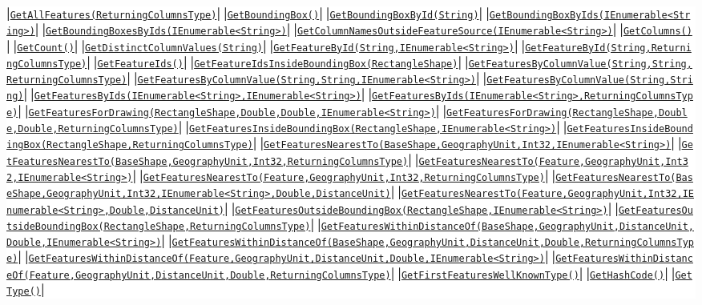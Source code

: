 |[`GetAllFeatures(ReturningColumnsType)`](#getallfeaturesreturningcolumnstype)|
|[`GetBoundingBox()`](#getboundingbox)|
|[`GetBoundingBoxById(String)`](#getboundingboxbyidstring)|
|[`GetBoundingBoxByIds(IEnumerable<String>)`](#getboundingboxbyidsienumerable<string>)|
|[`GetBoundingBoxesByIds(IEnumerable<String>)`](#getboundingboxesbyidsienumerable<string>)|
|[`GetColumnNamesOutsideFeatureSource(IEnumerable<String>)`](#getcolumnnamesoutsidefeaturesourceienumerable<string>)|
|[`GetColumns()`](#getcolumns)|
|[`GetCount()`](#getcount)|
|[`GetDistinctColumnValues(String)`](#getdistinctcolumnvaluesstring)|
|[`GetFeatureById(String,IEnumerable<String>)`](#getfeaturebyidstringienumerable<string>)|
|[`GetFeatureById(String,ReturningColumnsType)`](#getfeaturebyidstringreturningcolumnstype)|
|[`GetFeatureIds()`](#getfeatureids)|
|[`GetFeatureIdsInsideBoundingBox(RectangleShape)`](#getfeatureidsinsideboundingboxrectangleshape)|
|[`GetFeaturesByColumnValue(String,String,ReturningColumnsType)`](#getfeaturesbycolumnvaluestringstringreturningcolumnstype)|
|[`GetFeaturesByColumnValue(String,String,IEnumerable<String>)`](#getfeaturesbycolumnvaluestringstringienumerable<string>)|
|[`GetFeaturesByColumnValue(String,String)`](#getfeaturesbycolumnvaluestringstring)|
|[`GetFeaturesByIds(IEnumerable<String>,IEnumerable<String>)`](#getfeaturesbyidsienumerable<string>ienumerable<string>)|
|[`GetFeaturesByIds(IEnumerable<String>,ReturningColumnsType)`](#getfeaturesbyidsienumerable<string>returningcolumnstype)|
|[`GetFeaturesForDrawing(RectangleShape,Double,Double,IEnumerable<String>)`](#getfeaturesfordrawingrectangleshapedoubledoubleienumerable<string>)|
|[`GetFeaturesForDrawing(RectangleShape,Double,Double,ReturningColumnsType)`](#getfeaturesfordrawingrectangleshapedoubledoublereturningcolumnstype)|
|[`GetFeaturesInsideBoundingBox(RectangleShape,IEnumerable<String>)`](#getfeaturesinsideboundingboxrectangleshapeienumerable<string>)|
|[`GetFeaturesInsideBoundingBox(RectangleShape,ReturningColumnsType)`](#getfeaturesinsideboundingboxrectangleshapereturningcolumnstype)|
|[`GetFeaturesNearestTo(BaseShape,GeographyUnit,Int32,IEnumerable<String>)`](#getfeaturesnearesttobaseshapegeographyunitint32ienumerable<string>)|
|[`GetFeaturesNearestTo(BaseShape,GeographyUnit,Int32,ReturningColumnsType)`](#getfeaturesnearesttobaseshapegeographyunitint32returningcolumnstype)|
|[`GetFeaturesNearestTo(Feature,GeographyUnit,Int32,IEnumerable<String>)`](#getfeaturesnearesttofeaturegeographyunitint32ienumerable<string>)|
|[`GetFeaturesNearestTo(Feature,GeographyUnit,Int32,ReturningColumnsType)`](#getfeaturesnearesttofeaturegeographyunitint32returningcolumnstype)|
|[`GetFeaturesNearestTo(BaseShape,GeographyUnit,Int32,IEnumerable<String>,Double,DistanceUnit)`](#getfeaturesnearesttobaseshapegeographyunitint32ienumerable<string>doubledistanceunit)|
|[`GetFeaturesNearestTo(Feature,GeographyUnit,Int32,IEnumerable<String>,Double,DistanceUnit)`](#getfeaturesnearesttofeaturegeographyunitint32ienumerable<string>doubledistanceunit)|
|[`GetFeaturesOutsideBoundingBox(RectangleShape,IEnumerable<String>)`](#getfeaturesoutsideboundingboxrectangleshapeienumerable<string>)|
|[`GetFeaturesOutsideBoundingBox(RectangleShape,ReturningColumnsType)`](#getfeaturesoutsideboundingboxrectangleshapereturningcolumnstype)|
|[`GetFeaturesWithinDistanceOf(BaseShape,GeographyUnit,DistanceUnit,Double,IEnumerable<String>)`](#getfeatureswithindistanceofbaseshapegeographyunitdistanceunitdoubleienumerable<string>)|
|[`GetFeaturesWithinDistanceOf(BaseShape,GeographyUnit,DistanceUnit,Double,ReturningColumnsType)`](#getfeatureswithindistanceofbaseshapegeographyunitdistanceunitdoublereturningcolumnstype)|
|[`GetFeaturesWithinDistanceOf(Feature,GeographyUnit,DistanceUnit,Double,IEnumerable<String>)`](#getfeatureswithindistanceoffeaturegeographyunitdistanceunitdoubleienumerable<string>)|
|[`GetFeaturesWithinDistanceOf(Feature,GeographyUnit,DistanceUnit,Double,ReturningColumnsType)`](#getfeatureswithindistanceoffeaturegeographyunitdistanceunitdoublereturningcolumnstype)|
|[`GetFirstFeaturesWellKnownType()`](#getfirstfeatureswellknowntype)|
|[`GetHashCode()`](#gethashcode)|
|[`GetType()`](#gettype)|